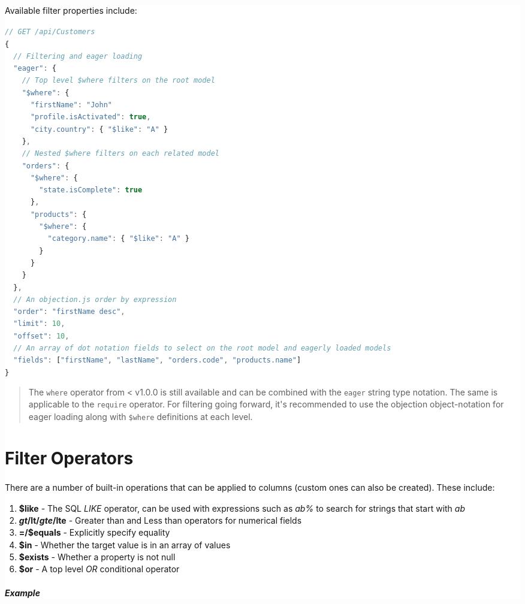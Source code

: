 Available filter properties include:
```js
// GET /api/Customers
{
  // Filtering and eager loading
  "eager": {
    // Top level $where filters on the root model
    "$where": {
      "firstName": "John"
      "profile.isActivated": true,
      "city.country": { "$like": "A" }
    },
    // Nested $where filters on each related model
    "orders": {
      "$where": {
        "state.isComplete": true
      },
      "products": {
        "$where": {
          "category.name": { "$like": "A" }
        }
      }
    }
  },
  // An objection.js order by expression
  "order": "firstName desc",
  "limit": 10,
  "offset": 10,
  // An array of dot notation fields to select on the root model and eagerly loaded models
  "fields": ["firstName", "lastName", "orders.code", "products.name"]
}
```

> The `where` operator from < v1.0.0 is still available and can be combined with the `eager` string type notation. The same is applicable to the `require` operator. For filtering going forward, it's recommended to use the objection object-notation for eager loading along with `$where` definitions at each level.

# Filter Operators

There are a number of built-in operations that can be applied to columns (custom ones can also be created). These include:

1. **$like** - The SQL _LIKE_ operator, can be used with expressions such as _ab%_ to search for strings that start with _ab_
2. **$gt/$lt/$gte/$lte** - Greater than and Less than operators for numerical fields
3. **=/$equals** - Explicitly specify equality
4. **$in** - Whether the target value is in an array of values
5. **$exists** - Whether a property is not null
6. **$or** - A top level _OR_ conditional operator

##### Example
